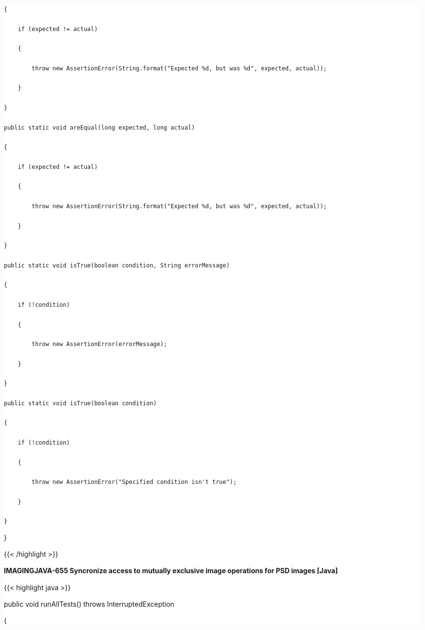 	{

		if (expected != actual)

		{

			throw new AssertionError(String.format("Expected %d, but was %d", expected, actual));

		}

	}

	public static void areEqual(long expected, long actual)

	{

		if (expected != actual)

		{

			throw new AssertionError(String.format("Expected %d, but was %d", expected, actual));

		}

	}

	public static void isTrue(boolean condition, String errorMessage)

	{

		if (!condition)

		{

			throw new AssertionError(errorMessage);

		}

	}

	public static void isTrue(boolean condition)

	{

		if (!condition)

		{

			throw new AssertionError("Specified condition isn't true");

		}

	}

}

{{< /highlight >}}

**IMAGINGJAVA-655 Syncronize access to mutually exclusive image operations for PSD images [Java]**

{{< highlight java >}}

 public void runAllTests() throws InterruptedException

{
